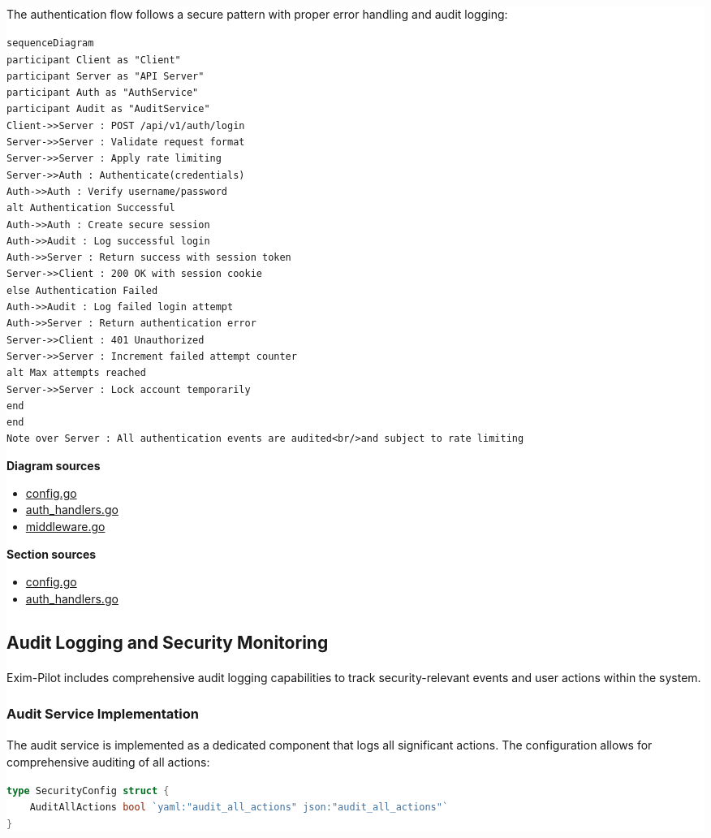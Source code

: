 The authentication flow follows a secure pattern with proper error handling and audit logging:


```mermaid
sequenceDiagram
participant Client as "Client"
participant Server as "API Server"
participant Auth as "AuthService"
participant Audit as "AuditService"
Client->>Server : POST /api/v1/auth/login
Server->>Server : Validate request format
Server->>Server : Apply rate limiting
Server->>Auth : Authenticate(credentials)
Auth->>Auth : Verify username/password
alt Authentication Successful
Auth->>Auth : Create secure session
Auth->>Audit : Log successful login
Auth->>Server : Return success with session token
Server->>Client : 200 OK with session cookie
else Authentication Failed
Auth->>Audit : Log failed login attempt
Auth->>Server : Return authentication error
Server->>Client : 401 Unauthorized
Server->>Server : Increment failed attempt counter
alt Max attempts reached
Server->>Server : Lock account temporarily
end
end
Note over Server : All authentication events are audited<br/>and subject to rate limiting
```


**Diagram sources**
- [config.go](file://internal/config/config.go#L130-L150)
- [auth_handlers.go](file://internal/api/auth_handlers.go#L1-L100)
- [middleware.go](file://internal/api/middleware.go#L1-L50)

**Section sources**
- [config.go](file://internal/config/config.go#L130-L150)
- [auth_handlers.go](file://internal/api/auth_handlers.go#L1-L100)

## Audit Logging and Security Monitoring

Exim-Pilot includes comprehensive audit logging capabilities to track security-relevant events and user actions within the system.

### Audit Service Implementation

The audit service is implemented as a dedicated component that logs all significant actions. The configuration allows for comprehensive auditing of all actions:


```go
type SecurityConfig struct {
    AuditAllActions bool `yaml:"audit_all_actions" json:"audit_all_actions"`
}
```
